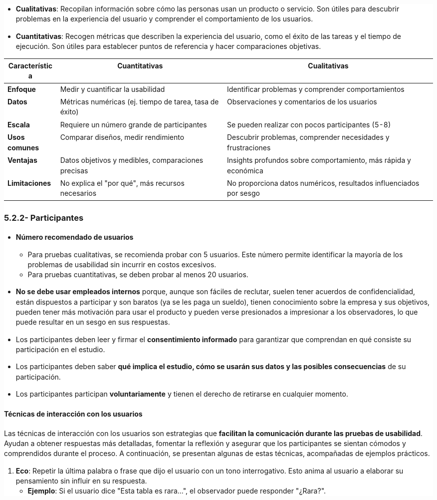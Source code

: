 - **Cualitativas**: Recopilan información sobre cómo las personas usan un producto o servicio. Son útiles para descubrir problemas en la experiencia del usuario y comprender el comportamiento de los usuarios.

- **Cuantitativas**: Recogen métricas que describen la experiencia del usuario, como el éxito de las tareas y el tiempo de ejecución. Son útiles para establecer puntos de referencia y hacer comparaciones objetivas.


| Característica                     | **Cuantitativas**                             | **Cualitativas**                               |
|-------------------------------------|----------------------------------------------|-----------------------------------------------|
| **Enfoque**                         | Medir y cuantificar la usabilidad            | Identificar problemas y comprender comportamientos |
| **Datos**                           | Métricas numéricas (ej. tiempo de tarea, tasa de éxito) | Observaciones y comentarios de los usuarios   |
| **Escala**                          | Requiere un número grande de participantes    | Se pueden realizar con pocos participantes (5-8) |
| **Usos comunes**                    | Comparar diseños, medir rendimiento          | Descubrir problemas, comprender necesidades y frustraciones |
| **Ventajas**                        | Datos objetivos y medibles, comparaciones precisas | Insights profundos sobre comportamiento, más rápida y económica |
| **Limitaciones**                    | No explica el "por qué", más recursos necesarios | No proporciona datos numéricos, resultados influenciados por sesgo |


### 5.2.2- Participantes

- **Número recomendado de usuarios**
   - Para pruebas cualitativas, se recomienda probar con 5 usuarios. Este número permite identificar la mayoría de los problemas de usabilidad sin incurrir en costos excesivos.
   - Para pruebas cuantitativas, se deben probar al menos 20 usuarios.

- **No se debe usar empleados internos** porque, aunque son fáciles de reclutar, suelen tener acuerdos de confidencialidad, están dispuestos a participar y son baratos (ya se les paga un sueldo), tienen conocimiento sobre la empresa y sus objetivos, pueden tener más motivación para usar el producto y pueden verse presionados a impresionar a los observadores, lo que puede resultar en un sesgo en sus respuestas.

- Los participantes deben leer y firmar el **consentimiento informado** para garantizar que comprendan en qué consiste su participación en el estudio.

- Los participantes deben saber **qué implica el estudio, cómo se usarán sus datos y las posibles consecuencias** de su participación.

- Los participantes participan **voluntariamente** y tienen el derecho de retirarse en cualquier momento.


#### Técnicas de interacción con los usuarios

Las técnicas de interacción con los usuarios son estrategias que **facilitan la comunicación durante las pruebas de usabilidad**. Ayudan a obtener respuestas más detalladas, fomentar la reflexión y asegurar que los participantes se sientan cómodos y comprendidos durante el proceso. A continuación, se presentan algunas de estas técnicas, acompañadas de ejemplos prácticos.

1. **Eco**: Repetir la última palabra o frase que dijo el usuario con un tono interrogativo. Esto anima al usuario a elaborar su pensamiento sin influir en su respuesta.
   - **Ejemplo**: Si el usuario dice "Esta tabla es rara...", el observador puede responder "¿Rara?".
